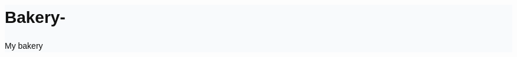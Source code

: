 # Bakery-
My bakery <!DOCTYPE html>
<html lang="hi">
<head>
  <meta charset="UTF-8" />
  <meta name="viewport" content="width=device-width, initial-scale=1.0" />
  <title>Karan Enterprises | Smart Business Solutions</title>
  <style>
    *{margin:0;padding:0;box-sizing:border-box;font-family:"Poppins",sans-serif}
    body{background:#f8fafc;color:#111;line-height:1.6}
    header{background:#0b74de;color:#fff;padding:15px 30px;display:flex;justify-content:space-between;align-items:center;flex-wrap:wrap;box-shadow:0 4px 10px rgba(0,0,0,0.1)}
    header img{height:45px;border-radius:6px}
    nav a{color:#fff;text-decoration:none;margin:0 10px;font-weight:500}
    nav a:hover{text-decoration:underline}
    .hero{background:url('https://images.unsplash.com/photo-1542744095-fcf48d80b0fd?auto=format&fit=crop&w=1920&q=80') center/cover no-repeat;color:#fff;text-align:center;padding:100px 20px}
    .hero h2{font-size:2.4rem;margin-bottom:10px;text-shadow:0 2px 8px rgba(0,0,0,0.5)}
    .hero p{font-size:1.1rem;margin-bottom:20px}
    .btn{background:#fff;color:#0b74de;padding:10px 20px;border-radius:6px;font-weight:600;text-decoration:none}
    .btn:hover{background:#e6f0ff}
    section{max-width:1100px;margin:60px auto;padding:0 20px}
    h3{color:#0b74de;text-align:center;margin-bottom:10px;font-size:1.8rem}
    .underline{width:60px;height:3px;background:#0b74de;margin:8px auto 20px auto;border-radius:2px}
    .about,.services,.team,.contact{background:#fff;border-radius:12px;box-shadow:0 4px 12px rgba(0,0,0,0.05);padding:30px;margin-top:20px}
    .services-grid,.team-grid{display:grid;grid-template-columns:repeat(auto-fit,minmax(250px,1fr));gap:20px}
    .card{background:#fdfdfd;padding:20px;border-radius:10px;text-align:center;box-shadow:0 2px 8px rgba(0,0,0,0.06);transition:transform .2s}
    .card:hover{transform:translateY(-5px)}
    .card h4{color:#0b74de;margin-bottom:10px}
    .card img{width:100%;border-radius:10px;height:180px;object-fit:cover;margin-bottom:10px}
    footer{background:#0b74de;color:#fff;text-align:center;padding:20px;margin-top:50px}
    form{display:flex;flex-direction:column;gap:10px;max-width:400px;margin:0 auto}
    input,textarea{padding:10px;border:1px solid #ccc;border-radius:6px;font-size:1rem}
    button{background:#0b74de;color:#fff;padding:10px;border:none;border-radius:6px;cursor:pointer;font-weight:600}
    button:hover{background:#095ec0}
    .map{width:100%;height:300px;border-radius:10px;margin-top:20px;border:none}
    #whatsapp-btn{position:fixed;bottom:20px;right:20px;background:#25d366;color:#fff;border-radius:50%;width:55px;height:55px;display:flex;align-items:center;justify-content:center;font-size:28px;box-shadow:0 3px 8px rgba(0,0,0,0.3);text-decoration:none}
    #whatsapp-btn:hover{background:#1ebe5c}
    @media(max-width:600px){header{flex-direction:column;align-items:flex-start}.hero{padding:70px 10px}.hero h2{font-size:1.8rem}}
  </style>
</head>
<body>
